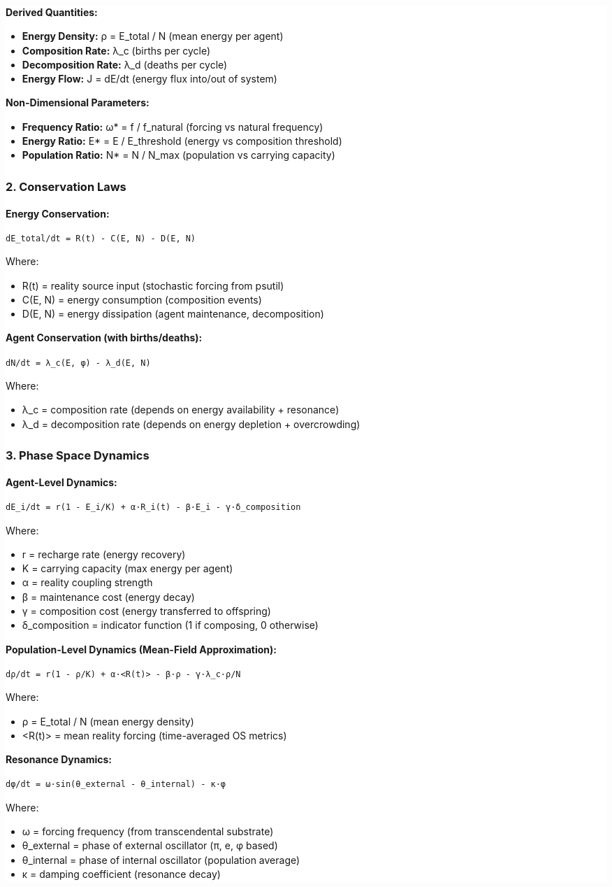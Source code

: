 **Derived Quantities:**
- **Energy Density:** ρ = E_total / N (mean energy per agent)
- **Composition Rate:** λ_c (births per cycle)
- **Decomposition Rate:** λ_d (deaths per cycle)
- **Energy Flow:** J = dE/dt (energy flux into/out of system)

**Non-Dimensional Parameters:**
- **Frequency Ratio:** ω* = f / f_natural (forcing vs natural frequency)
- **Energy Ratio:** E* = E / E_threshold (energy vs composition threshold)
- **Population Ratio:** N* = N / N_max (population vs carrying capacity)

### 2. Conservation Laws
**Energy Conservation:**
```
dE_total/dt = R(t) - C(E, N) - D(E, N)
```
Where:
- R(t) = reality source input (stochastic forcing from psutil)
- C(E, N) = energy consumption (composition events)
- D(E, N) = energy dissipation (agent maintenance, decomposition)

**Agent Conservation (with births/deaths):**
```
dN/dt = λ_c(E, φ) - λ_d(E, N)
```
Where:
- λ_c = composition rate (depends on energy availability + resonance)
- λ_d = decomposition rate (depends on energy depletion + overcrowding)

### 3. Phase Space Dynamics
**Agent-Level Dynamics:**
```
dE_i/dt = r(1 - E_i/K) + α·R_i(t) - β·E_i - γ·δ_composition
```
Where:
- r = recharge rate (energy recovery)
- K = carrying capacity (max energy per agent)
- α = reality coupling strength
- β = maintenance cost (energy decay)
- γ = composition cost (energy transferred to offspring)
- δ_composition = indicator function (1 if composing, 0 otherwise)

**Population-Level Dynamics (Mean-Field Approximation):**
```
dρ/dt = r(1 - ρ/K) + α·<R(t)> - β·ρ - γ·λ_c·ρ/N
```
Where:
- ρ = E_total / N (mean energy density)
- <R(t)> = mean reality forcing (time-averaged OS metrics)

**Resonance Dynamics:**
```
dφ/dt = ω·sin(θ_external - θ_internal) - κ·φ
```
Where:
- ω = forcing frequency (from transcendental substrate)
- θ_external = phase of external oscillator (π, e, φ based)
- θ_internal = phase of internal oscillator (population average)
- κ = damping coefficient (resonance decay)
